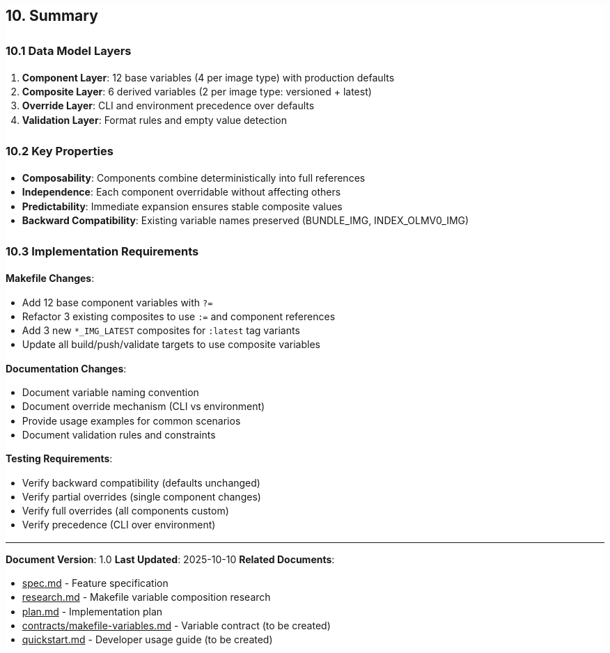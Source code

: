 ## 10. Summary

### 10.1 Data Model Layers

1. **Component Layer**: 12 base variables (4 per image type) with production defaults
2. **Composite Layer**: 6 derived variables (2 per image type: versioned + latest)
3. **Override Layer**: CLI and environment precedence over defaults
4. **Validation Layer**: Format rules and empty value detection

### 10.2 Key Properties

- **Composability**: Components combine deterministically into full references
- **Independence**: Each component overridable without affecting others
- **Predictability**: Immediate expansion ensures stable composite values
- **Backward Compatibility**: Existing variable names preserved (BUNDLE_IMG, INDEX_OLMV0_IMG)

### 10.3 Implementation Requirements

**Makefile Changes**:
- Add 12 base component variables with `?=`
- Refactor 3 existing composites to use `:=` and component references
- Add 3 new `*_IMG_LATEST` composites for `:latest` tag variants
- Update all build/push/validate targets to use composite variables

**Documentation Changes**:
- Document variable naming convention
- Document override mechanism (CLI vs environment)
- Provide usage examples for common scenarios
- Document validation rules and constraints

**Testing Requirements**:
- Verify backward compatibility (defaults unchanged)
- Verify partial overrides (single component changes)
- Verify full overrides (all components custom)
- Verify precedence (CLI over environment)

---

**Document Version**: 1.0
**Last Updated**: 2025-10-10
**Related Documents**:
- [spec.md](spec.md) - Feature specification
- [research.md](research.md) - Makefile variable composition research
- [plan.md](plan.md) - Implementation plan
- [contracts/makefile-variables.md](contracts/makefile-variables.md) - Variable contract (to be created)
- [quickstart.md](quickstart.md) - Developer usage guide (to be created)
